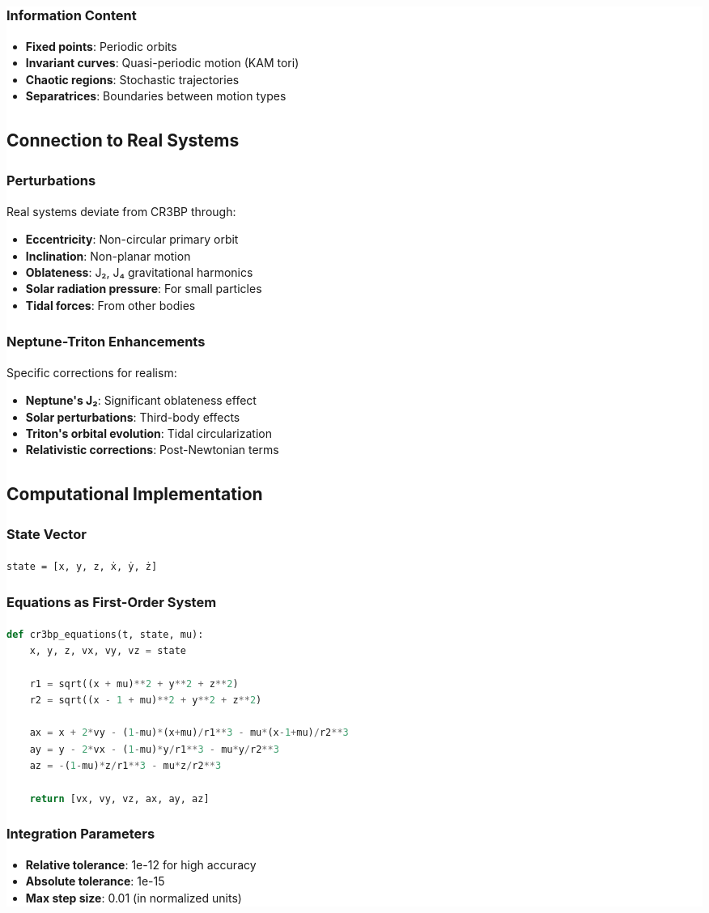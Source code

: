 ### Information Content
- **Fixed points**: Periodic orbits
- **Invariant curves**: Quasi-periodic motion (KAM tori)
- **Chaotic regions**: Stochastic trajectories
- **Separatrices**: Boundaries between motion types

## Connection to Real Systems

### Perturbations
Real systems deviate from CR3BP through:
- **Eccentricity**: Non-circular primary orbit
- **Inclination**: Non-planar motion
- **Oblateness**: J₂, J₄ gravitational harmonics  
- **Solar radiation pressure**: For small particles
- **Tidal forces**: From other bodies

### Neptune-Triton Enhancements
Specific corrections for realism:
- **Neptune's J₂**: Significant oblateness effect
- **Solar perturbations**: Third-body effects
- **Triton's orbital evolution**: Tidal circularization
- **Relativistic corrections**: Post-Newtonian terms

## Computational Implementation

### State Vector
```
state = [x, y, z, ẋ, ẏ, ż]
```

### Equations as First-Order System
```python
def cr3bp_equations(t, state, mu):
    x, y, z, vx, vy, vz = state
    
    r1 = sqrt((x + mu)**2 + y**2 + z**2)
    r2 = sqrt((x - 1 + mu)**2 + y**2 + z**2)
    
    ax = x + 2*vy - (1-mu)*(x+mu)/r1**3 - mu*(x-1+mu)/r2**3
    ay = y - 2*vx - (1-mu)*y/r1**3 - mu*y/r2**3
    az = -(1-mu)*z/r1**3 - mu*z/r2**3
    
    return [vx, vy, vz, ax, ay, az]
```

### Integration Parameters
- **Relative tolerance**: 1e-12 for high accuracy
- **Absolute tolerance**: 1e-15
- **Max step size**: 0.01 (in normalized units)
